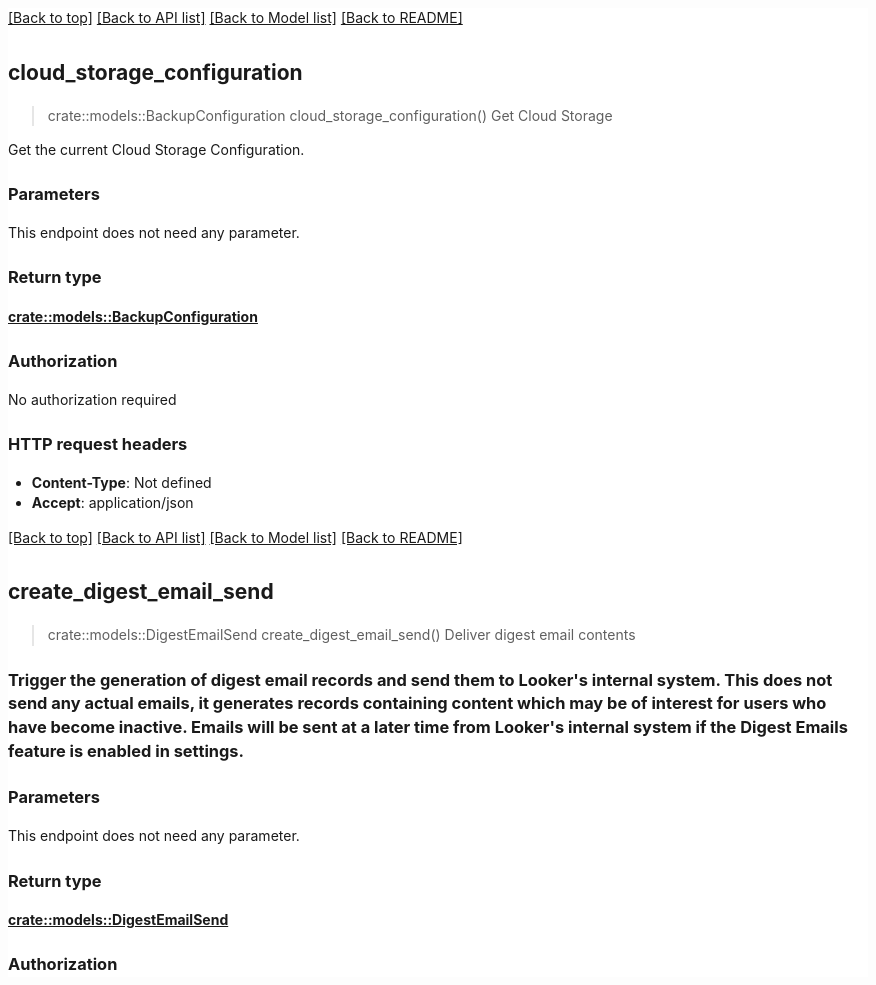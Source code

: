 [[Back to top]](#) [[Back to API list]](../README.md#documentation-for-api-endpoints) [[Back to Model list]](../README.md#documentation-for-models) [[Back to README]](../README.md)


## cloud_storage_configuration

> crate::models::BackupConfiguration cloud_storage_configuration()
Get Cloud Storage

Get the current Cloud Storage Configuration. 

### Parameters

This endpoint does not need any parameter.

### Return type

[**crate::models::BackupConfiguration**](BackupConfiguration.md)

### Authorization

No authorization required

### HTTP request headers

- **Content-Type**: Not defined
- **Accept**: application/json

[[Back to top]](#) [[Back to API list]](../README.md#documentation-for-api-endpoints) [[Back to Model list]](../README.md#documentation-for-models) [[Back to README]](../README.md)


## create_digest_email_send

> crate::models::DigestEmailSend create_digest_email_send()
Deliver digest email contents

### Trigger the generation of digest email records and send them to Looker's internal system. This does not send any actual emails, it generates records containing content which may be of interest for users who have become inactive. Emails will be sent at a later time from Looker's internal system if the Digest Emails feature is enabled in settings.

### Parameters

This endpoint does not need any parameter.

### Return type

[**crate::models::DigestEmailSend**](DigestEmailSend.md)

### Authorization
